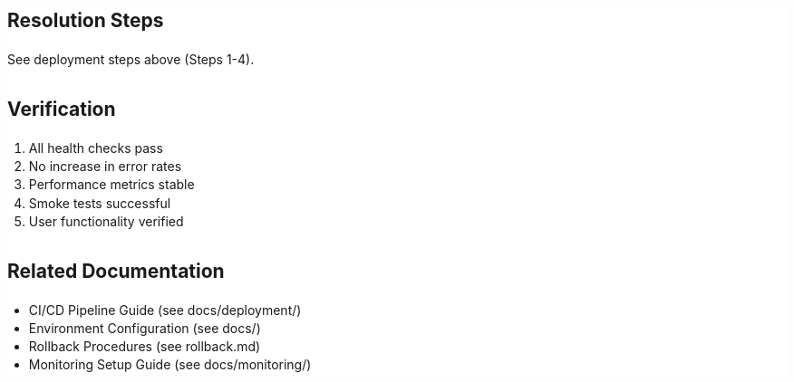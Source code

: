 ## Resolution Steps

See deployment steps above (Steps 1-4).

## Verification

1. All health checks pass
2. No increase in error rates
3. Performance metrics stable
4. Smoke tests successful
5. User functionality verified

## Related Documentation

- CI/CD Pipeline Guide (see docs/deployment/)
- Environment Configuration (see docs/)
- Rollback Procedures (see rollback.md)
- Monitoring Setup Guide (see docs/monitoring/)
